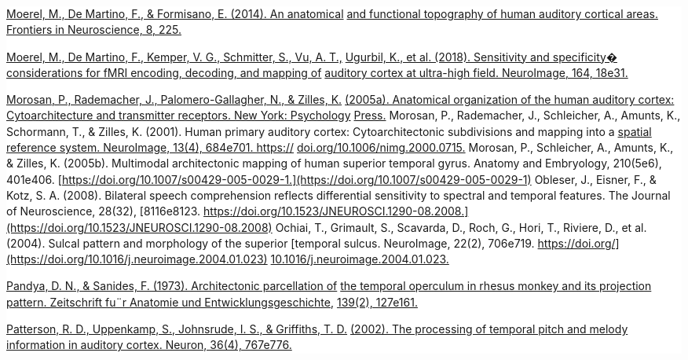 [Moerel, M., De Martino, F., & Formisano, E. (2014). An anatomical](http://refhub.elsevier.com/S0010-9452(20)30099-X/sref56)
[and functional topography of human auditory cortical areas.](http://refhub.elsevier.com/S0010-9452(20)30099-X/sref56)
[Frontiers in Neuroscience, 8, 225.](http://refhub.elsevier.com/S0010-9452(20)30099-X/sref56)

[Moerel, M., De Martino, F., Kemper, V. G., Schmitter, S., Vu, A. T.,](http://refhub.elsevier.com/S0010-9452(20)30099-X/sref57)
[Ugurbil, K., et al. (2018). Sensitivity and specificity�](http://refhub.elsevier.com/S0010-9452(20)30099-X/sref57)
[considerations for fMRI encoding, decoding, and mapping of](http://refhub.elsevier.com/S0010-9452(20)30099-X/sref57)
[auditory cortex at ultra-high field. NeuroImage, 164, 18e31.](http://refhub.elsevier.com/S0010-9452(20)30099-X/sref57)

[Morosan, P., Rademacher, J., Palomero-Gallagher, N., & Zilles, K.](http://refhub.elsevier.com/S0010-9452(20)30099-X/sref58)
[(2005a). Anatomical organization of the human auditory cortex:](http://refhub.elsevier.com/S0010-9452(20)30099-X/sref58)
[Cytoarchitecture and transmitter receptors. New York: Psychology](http://refhub.elsevier.com/S0010-9452(20)30099-X/sref58)
[Press.](http://refhub.elsevier.com/S0010-9452(20)30099-X/sref58)
Morosan, P., Rademacher, J., Schleicher, A., Amunts, K.,
Schormann, T., & Zilles, K. (2001). Human primary auditory
cortex: Cytoarchitectonic subdivisions and mapping into a
[spatial reference system. NeuroImage, 13(4), 684e701. https://](https://doi.org/10.1006/nimg.2000.0715)
[doi.org/10.1006/nimg.2000.0715.](https://doi.org/10.1006/nimg.2000.0715)
Morosan, P., Schleicher, A., Amunts, K., & Zilles, K. (2005b).
Multimodal architectonic mapping of human superior
temporal gyrus. Anatomy and Embryology, 210(5e6), 401e406.
[https://doi.org/10.1007/s00429-005-0029-1.](https://doi.org/10.1007/s00429-005-0029-1)
Obleser, J., Eisner, F., & Kotz, S. A. (2008). Bilateral speech
comprehension reflects differential sensitivity to spectral and
temporal features. The Journal of Neuroscience, 28(32),
[8116e8123. https://doi.org/10.1523/JNEUROSCI.1290-08.2008.](https://doi.org/10.1523/JNEUROSCI.1290-08.2008)
Ochiai, T., Grimault, S., Scavarda, D., Roch, G., Hori, T., Riviere, D.,
et al. (2004). Sulcal pattern and morphology of the superior
[temporal sulcus. NeuroImage, 22(2), 706e719. https://doi.org/](https://doi.org/10.1016/j.neuroimage.2004.01.023)
[10.1016/j.neuroimage.2004.01.023.](https://doi.org/10.1016/j.neuroimage.2004.01.023)

[Pandya, D. N., & Sanides, F. (1973). Architectonic parcellation of](http://refhub.elsevier.com/S0010-9452(20)30099-X/sref63)
[the temporal operculum in rhesus monkey and its projection](http://refhub.elsevier.com/S0010-9452(20)30099-X/sref63)
[pattern. Zeitschrift fu¨r Anatomie und Entwicklungsgeschichte,](http://refhub.elsevier.com/S0010-9452(20)30099-X/sref63)
[139(2), 127e161.](http://refhub.elsevier.com/S0010-9452(20)30099-X/sref63)

[Patterson, R. D., Uppenkamp, S., Johnsrude, I. S., & Griffiths, T. D.](http://refhub.elsevier.com/S0010-9452(20)30099-X/sref64)
[(2002). The processing of temporal pitch and melody](http://refhub.elsevier.com/S0010-9452(20)30099-X/sref64)
[information in auditory cortex. Neuron, 36(4), 767e776.](http://refhub.elsevier.com/S0010-9452(20)30099-X/sref64)
